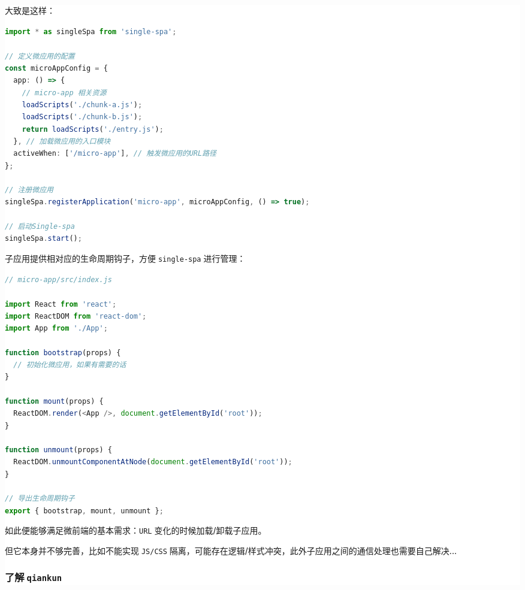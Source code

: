 大致是这样：

```ts
import * as singleSpa from 'single-spa';

// 定义微应用的配置
const microAppConfig = {
  app: () => {
    // micro-app 相关资源
    loadScripts('./chunk-a.js');
    loadScripts('./chunk-b.js');
    return loadScripts('./entry.js');
  }, // 加载微应用的入口模块
  activeWhen: ['/micro-app'], // 触发微应用的URL路径
};

// 注册微应用
singleSpa.registerApplication('micro-app', microAppConfig, () => true);

// 启动Single-spa
singleSpa.start();
```

子应用提供相对应的生命周期钩子，方便 `single-spa` 进行管理：

```ts
// micro-app/src/index.js

import React from 'react';
import ReactDOM from 'react-dom';
import App from './App';

function bootstrap(props) {
  // 初始化微应用，如果有需要的话
}

function mount(props) {
  ReactDOM.render(<App />, document.getElementById('root'));
}

function unmount(props) {
  ReactDOM.unmountComponentAtNode(document.getElementById('root'));
}

// 导出生命周期钩子
export { bootstrap, mount, unmount };
```

如此便能够满足微前端的基本需求：`URL` 变化的时候加载/卸载子应用。

但它本身并不够完善，比如不能实现 `JS/CSS` 隔离，可能存在逻辑/样式冲突，此外子应用之间的通信处理也需要自己解决...

### 了解 `qiankun`
